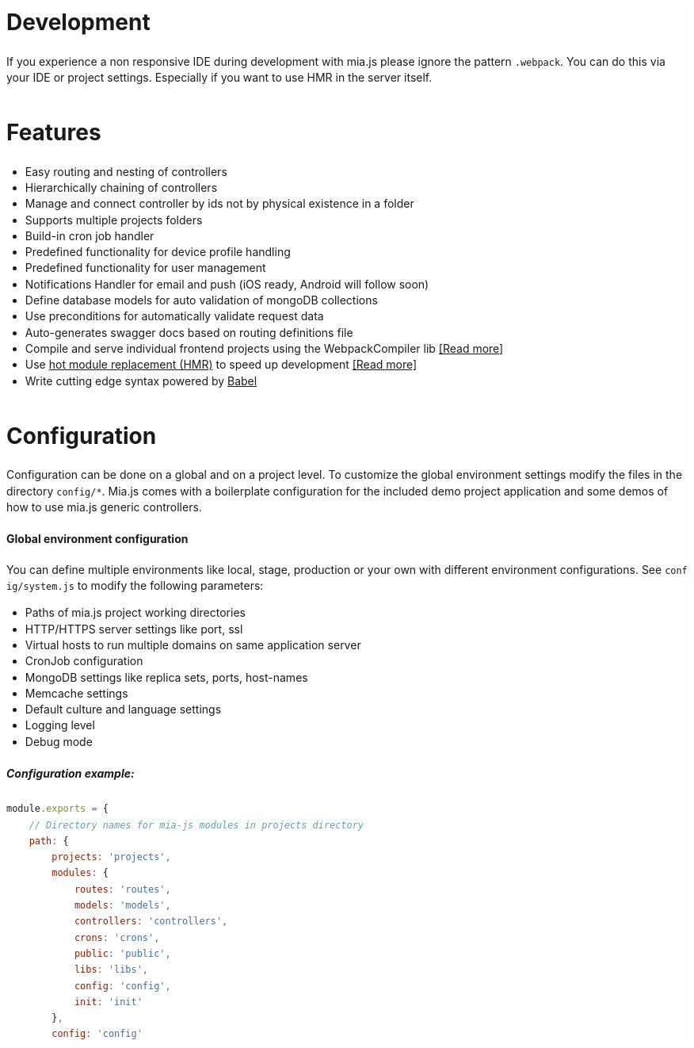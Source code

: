 # Development
If you experience a non responsive IDE during development with mia.js please ignore the pattern `.webpack`. You can do this via your IDE or project settings.
Especially if you want to use HMR in the server itself.

# Features
  * Easy routing and nesting of controllers
  * Hierarchically chaining of controllers
  * Manage and connect controller by ids not by physical existence in a folder
  * Supports multiple projects folders
  * Build-in cron job handler
  * Predefined functionality for device profile handling
  * Predefined functionality for user management
  * Notifications Handler for email and push (iOS ready, Android will follow soon)
  * Define database models for auto validation of mongoDB collections
  * Use preconditions for automatically validate request data
  * Auto-generates swagger docs based on routing definitions file
  * Compile and serve individual frontend projects using the WebpackCompiler lib [[Read more]](#compile-and-serve-individual-frontend-projects-using-the-webpackcompiler-lib)
  * Use [hot module replacement (HMR)](https://webpack.js.org/concepts/hot-module-replacement/) to speed up development [[Read more]](#hot-module-replacement)
  * Write cutting edge syntax powered by [Babel](https://babeljs.io)


# Configuration
Configuration can be done on a global and on a project level. To customize the global environment settings modify the files in the directory `config/*`.
Mia.js comes with a boilerplate configuration for the included demo project application and some demos of how to use mia.js generic controllers.

#### Global environment configuration
You can define multiple environments like local, stage, production or your own with different environment configurations. See `config/system.js` to modify the following parameters:

  * Paths of mia.js project working directories
  * HTTP/HTTPS server settings like port, ssl 
  * Virtual hosts to run multiple domains on same application server
  * CronJob configuration
  * MongoDB settings like replica sets, ports, host-names 
  * Memcache settings
  * Default culture and language settings
  * Logging level
  * Debug mode

##### Configuration example:
```js
module.exports = {
    // Directory names for mia-js modules in projects directory
    path: {
        projects: 'projects',
        modules: {
            routes: 'routes',
            models: 'models',
            controllers: 'controllers',
            crons: 'crons',
            public: 'public',
            libs: 'libs',
            config: 'config',
            init: 'init'
        },
        config: 'config'
```